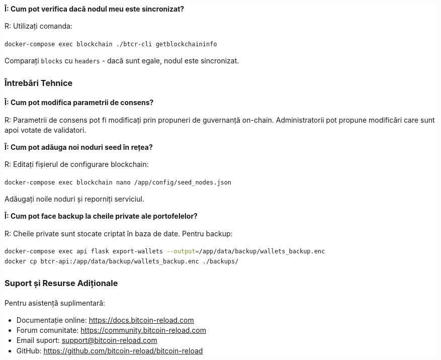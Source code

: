 **Î: Cum pot verifica dacă nodul meu este sincronizat?**

R: Utilizați comanda:
```bash
docker-compose exec blockchain ./btcr-cli getblockchaininfo
```
Comparați `blocks` cu `headers` - dacă sunt egale, nodul este sincronizat.

### Întrebări Tehnice

**Î: Cum pot modifica parametrii de consens?**

R: Parametrii de consens pot fi modificați prin propuneri de guvernanță on-chain. Administratorii pot propune modificări care sunt apoi votate de validatori.

**Î: Cum pot adăuga noi noduri seed în rețea?**

R: Editați fișierul de configurare blockchain:
```bash
docker-compose exec blockchain nano /app/config/seed_nodes.json
```
Adăugați noile noduri și reporniți serviciul.

**Î: Cum pot face backup la cheile private ale portofelelor?**

R: Cheile private sunt stocate criptat în baza de date. Pentru backup:
```bash
docker-compose exec api flask export-wallets --output=/app/data/backup/wallets_backup.enc
docker cp btcr-api:/app/data/backup/wallets_backup.enc ./backups/
```

### Suport și Resurse Adiționale

Pentru asistență suplimentară:
- Documentație online: https://docs.bitcoin-reload.com
- Forum comunitate: https://community.bitcoin-reload.com
- Email suport: support@bitcoin-reload.com
- GitHub: https://github.com/bitcoin-reload/bitcoin-reload
